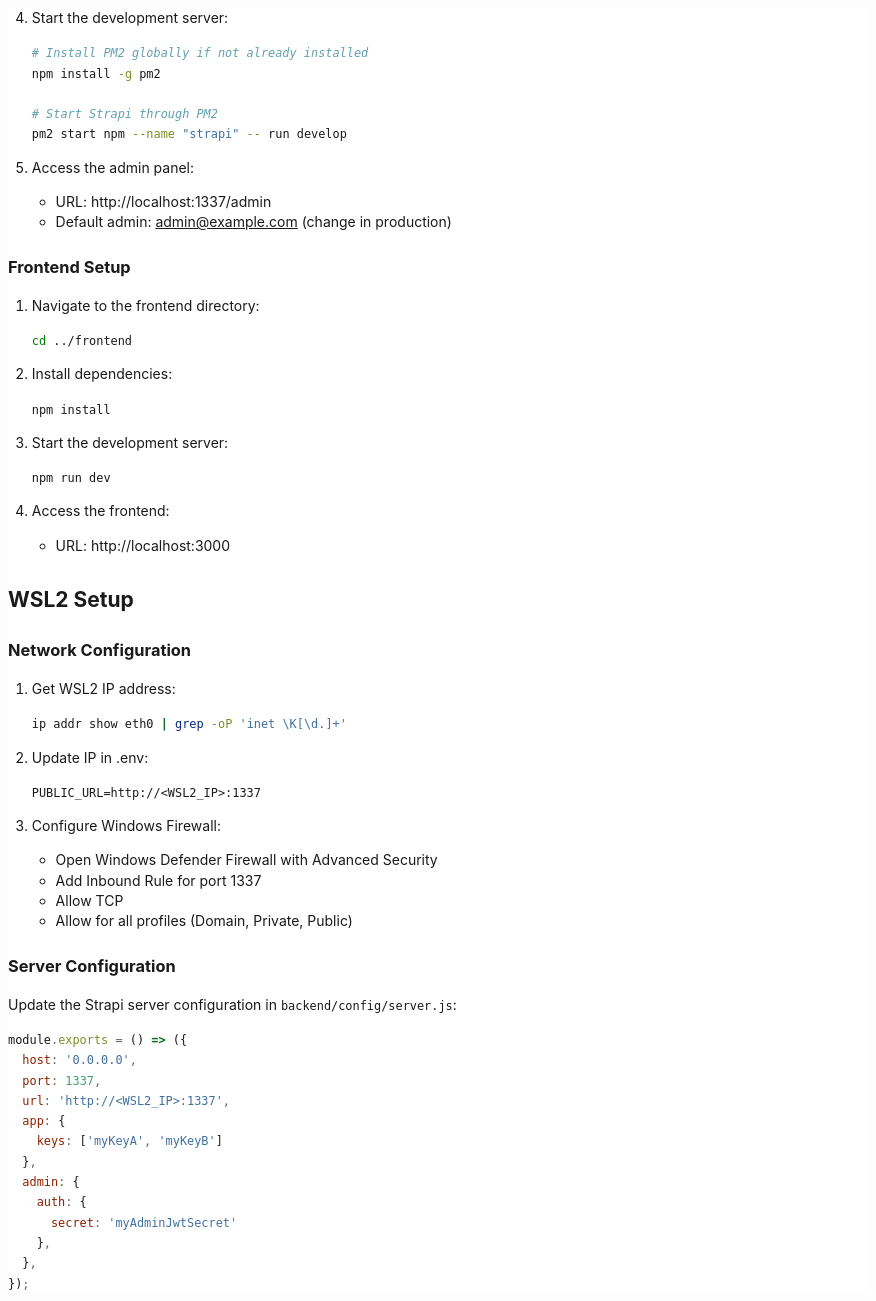 4. Start the development server:
   ```bash
   # Install PM2 globally if not already installed
   npm install -g pm2
   
   # Start Strapi through PM2
   pm2 start npm --name "strapi" -- run develop
   ```

5. Access the admin panel:
   - URL: http://localhost:1337/admin
   - Default admin: admin@example.com (change in production)

### Frontend Setup
1. Navigate to the frontend directory:
   ```bash
   cd ../frontend
   ```

2. Install dependencies:
   ```bash
   npm install
   ```

3. Start the development server:
   ```bash
   npm run dev
   ```

4. Access the frontend:
   - URL: http://localhost:3000

## WSL2 Setup

### Network Configuration
1. Get WSL2 IP address:
   ```bash
   ip addr show eth0 | grep -oP 'inet \K[\d.]+'
   ```

2. Update IP in .env:
   ```
   PUBLIC_URL=http://<WSL2_IP>:1337
   ```

3. Configure Windows Firewall:
   - Open Windows Defender Firewall with Advanced Security
   - Add Inbound Rule for port 1337
   - Allow TCP
   - Allow for all profiles (Domain, Private, Public)

### Server Configuration
Update the Strapi server configuration in `backend/config/server.js`:

```javascript
module.exports = () => ({
  host: '0.0.0.0',
  port: 1337,
  url: 'http://<WSL2_IP>:1337',
  app: {
    keys: ['myKeyA', 'myKeyB']
  },
  admin: {
    auth: {
      secret: 'myAdminJwtSecret'
    },
  },
});
```